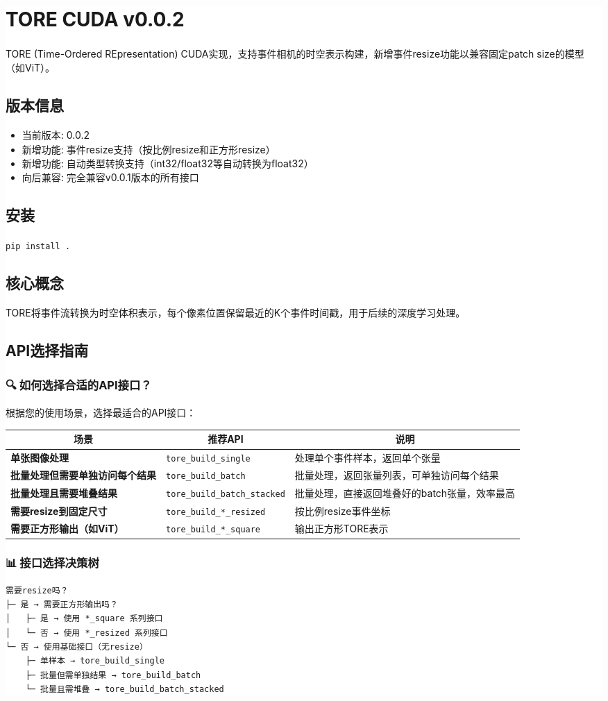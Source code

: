 # TORE CUDA v0.0.2

TORE (Time-Ordered REpresentation) CUDA实现，支持事件相机的时空表示构建，新增事件resize功能以兼容固定patch size的模型（如ViT）。

## 版本信息
- 当前版本: 0.0.2
- 新增功能: 事件resize支持（按比例resize和正方形resize）
- 新增功能: 自动类型转换支持（int32/float32等自动转换为float32）
- 向后兼容: 完全兼容v0.0.1版本的所有接口

## 安装

```bash
pip install .
```

## 核心概念

TORE将事件流转换为时空体积表示，每个像素位置保留最近的K个事件时间戳，用于后续的深度学习处理。

## API选择指南

### 🔍 如何选择合适的API接口？

根据您的使用场景，选择最适合的API接口：

| 场景 | 推荐API | 说明 |
|------|---------|------|
| **单张图像处理** | `tore_build_single` | 处理单个事件样本，返回单个张量 |
| **批量处理但需要单独访问每个结果** | `tore_build_batch` | 批量处理，返回张量列表，可单独访问每个结果 |
| **批量处理且需要堆叠结果** | `tore_build_batch_stacked` | 批量处理，直接返回堆叠好的batch张量，效率最高 |
| **需要resize到固定尺寸** | `tore_build_*_resized` | 按比例resize事件坐标 |
| **需要正方形输出（如ViT）** | `tore_build_*_square` | 输出正方形TORE表示 |

### 📊 接口选择决策树

```
需要resize吗？
├─ 是 → 需要正方形输出吗？
│   ├─ 是 → 使用 *_square 系列接口
│   └─ 否 → 使用 *_resized 系列接口
└─ 否 → 使用基础接口（无resize）
    ├─ 单样本 → tore_build_single
    ├─ 批量但需单独结果 → tore_build_batch
    └─ 批量且需堆叠 → tore_build_batch_stacked
```
